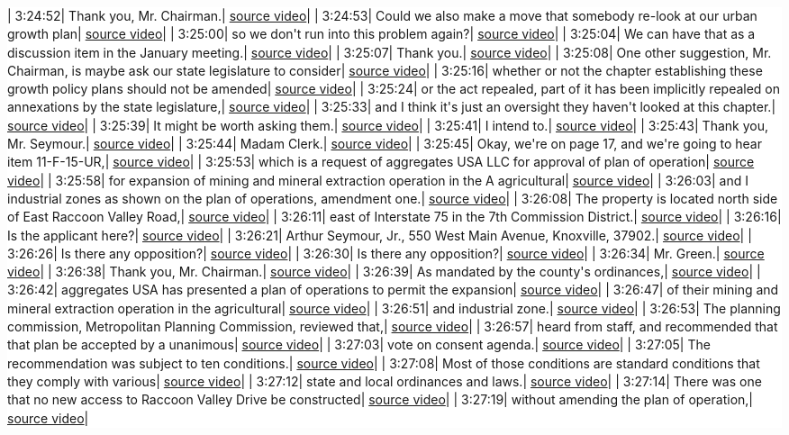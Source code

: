 | 3:24:52| Thank you, Mr. Chairman.| [source video](https://archive.org/details/cocomr267151221?start=12292)|
| 3:24:53| Could we also make a move that somebody re-look at our urban growth plan| [source video](https://archive.org/details/cocomr267151221?start=12293)|
| 3:25:00| so we don't run into this problem again?| [source video](https://archive.org/details/cocomr267151221?start=12300)|
| 3:25:04| We can have that as a discussion item in the January meeting.| [source video](https://archive.org/details/cocomr267151221?start=12304)|
| 3:25:07| Thank you.| [source video](https://archive.org/details/cocomr267151221?start=12307)|
| 3:25:08| One other suggestion, Mr. Chairman, is maybe ask our state legislature to consider| [source video](https://archive.org/details/cocomr267151221?start=12308)|
| 3:25:16| whether or not the chapter establishing these growth policy plans should not be amended| [source video](https://archive.org/details/cocomr267151221?start=12316)|
| 3:25:24| or the act repealed, part of it has been implicitly repealed on annexations by the state legislature,| [source video](https://archive.org/details/cocomr267151221?start=12324)|
| 3:25:33| and I think it's just an oversight they haven't looked at this chapter.| [source video](https://archive.org/details/cocomr267151221?start=12333)|
| 3:25:39| It might be worth asking them.| [source video](https://archive.org/details/cocomr267151221?start=12339)|
| 3:25:41| I intend to.| [source video](https://archive.org/details/cocomr267151221?start=12341)|
| 3:25:43| Thank you, Mr. Seymour.| [source video](https://archive.org/details/cocomr267151221?start=12343)|
| 3:25:44| Madam Clerk.| [source video](https://archive.org/details/cocomr267151221?start=12344)|
| 3:25:45| Okay, we're on page 17, and we're going to hear item 11-F-15-UR,| [source video](https://archive.org/details/cocomr267151221?start=12345)|
| 3:25:53| which is a request of aggregates USA LLC for approval of plan of operation| [source video](https://archive.org/details/cocomr267151221?start=12353)|
| 3:25:58| for expansion of mining and mineral extraction operation in the A agricultural| [source video](https://archive.org/details/cocomr267151221?start=12358)|
| 3:26:03| and I industrial zones as shown on the plan of operations, amendment one.| [source video](https://archive.org/details/cocomr267151221?start=12363)|
| 3:26:08| The property is located north side of East Raccoon Valley Road,| [source video](https://archive.org/details/cocomr267151221?start=12368)|
| 3:26:11| east of Interstate 75 in the 7th Commission District.| [source video](https://archive.org/details/cocomr267151221?start=12371)|
| 3:26:16| Is the applicant here?| [source video](https://archive.org/details/cocomr267151221?start=12376)|
| 3:26:21| Arthur Seymour, Jr., 550 West Main Avenue, Knoxville, 37902.| [source video](https://archive.org/details/cocomr267151221?start=12381)|
| 3:26:26| Is there any opposition?| [source video](https://archive.org/details/cocomr267151221?start=12386)|
| 3:26:30| Is there any opposition?| [source video](https://archive.org/details/cocomr267151221?start=12390)|
| 3:26:34| Mr. Green.| [source video](https://archive.org/details/cocomr267151221?start=12394)|
| 3:26:38| Thank you, Mr. Chairman.| [source video](https://archive.org/details/cocomr267151221?start=12398)|
| 3:26:39| As mandated by the county's ordinances,| [source video](https://archive.org/details/cocomr267151221?start=12399)|
| 3:26:42| aggregates USA has presented a plan of operations to permit the expansion| [source video](https://archive.org/details/cocomr267151221?start=12402)|
| 3:26:47| of their mining and mineral extraction operation in the agricultural| [source video](https://archive.org/details/cocomr267151221?start=12407)|
| 3:26:51| and industrial zone.| [source video](https://archive.org/details/cocomr267151221?start=12411)|
| 3:26:53| The planning commission, Metropolitan Planning Commission, reviewed that,| [source video](https://archive.org/details/cocomr267151221?start=12413)|
| 3:26:57| heard from staff, and recommended that that plan be accepted by a unanimous| [source video](https://archive.org/details/cocomr267151221?start=12417)|
| 3:27:03| vote on consent agenda.| [source video](https://archive.org/details/cocomr267151221?start=12423)|
| 3:27:05| The recommendation was subject to ten conditions.| [source video](https://archive.org/details/cocomr267151221?start=12425)|
| 3:27:08| Most of those conditions are standard conditions that they comply with various| [source video](https://archive.org/details/cocomr267151221?start=12428)|
| 3:27:12| state and local ordinances and laws.| [source video](https://archive.org/details/cocomr267151221?start=12432)|
| 3:27:14| There was one that no new access to Raccoon Valley Drive be constructed| [source video](https://archive.org/details/cocomr267151221?start=12434)|
| 3:27:19| without amending the plan of operation,| [source video](https://archive.org/details/cocomr267151221?start=12439)|